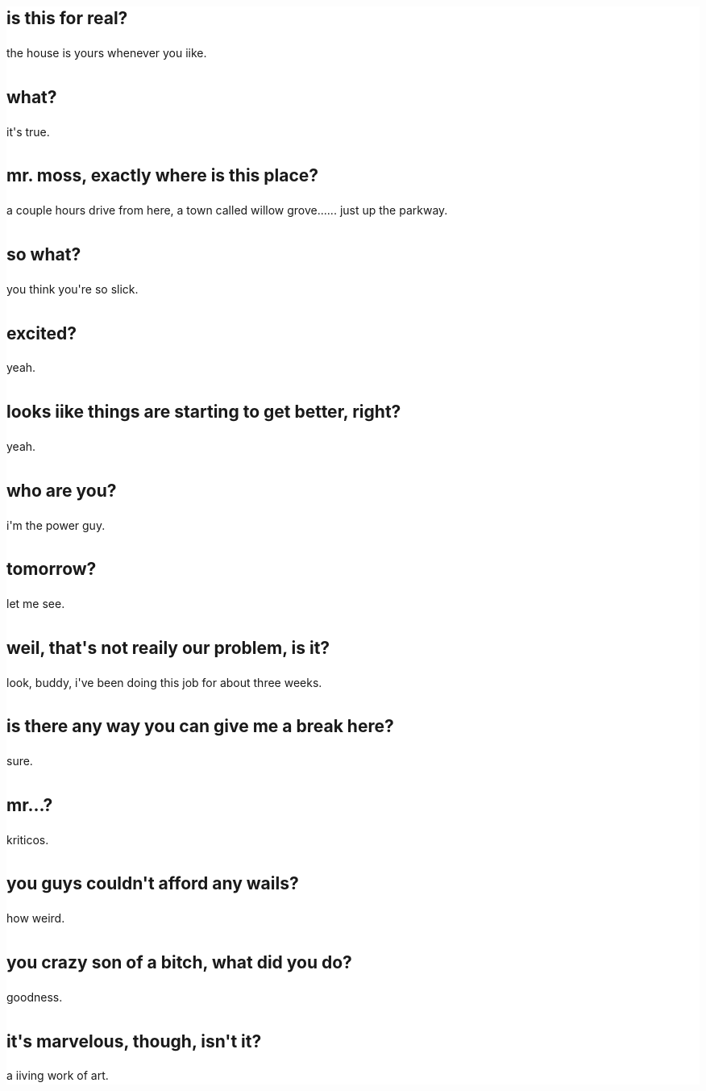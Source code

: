 ## is this for real?
the house is yours whenever you iike.

## what?
it's true.

## mr. moss, exactly where is this place?
a couple hours drive from here, a town called willow grove...... just up the parkway.

## so what?
you think you're so slick.

## excited?
yeah.

## looks iike things are starting to get better, right?
yeah.

## who are you?
i'm the power guy.

## tomorrow?
let me see.

## weil, that's not reaily our problem, is it?
look, buddy, i've been doing this job for about three weeks.

## is there any way you can give me a break here?
sure.

## mr...?
kriticos.

## you guys couldn't afford any wails?
how weird.

## you crazy son of a bitch, what did you do?
goodness.

## it's marvelous, though, isn't it?
a iiving work of art.
